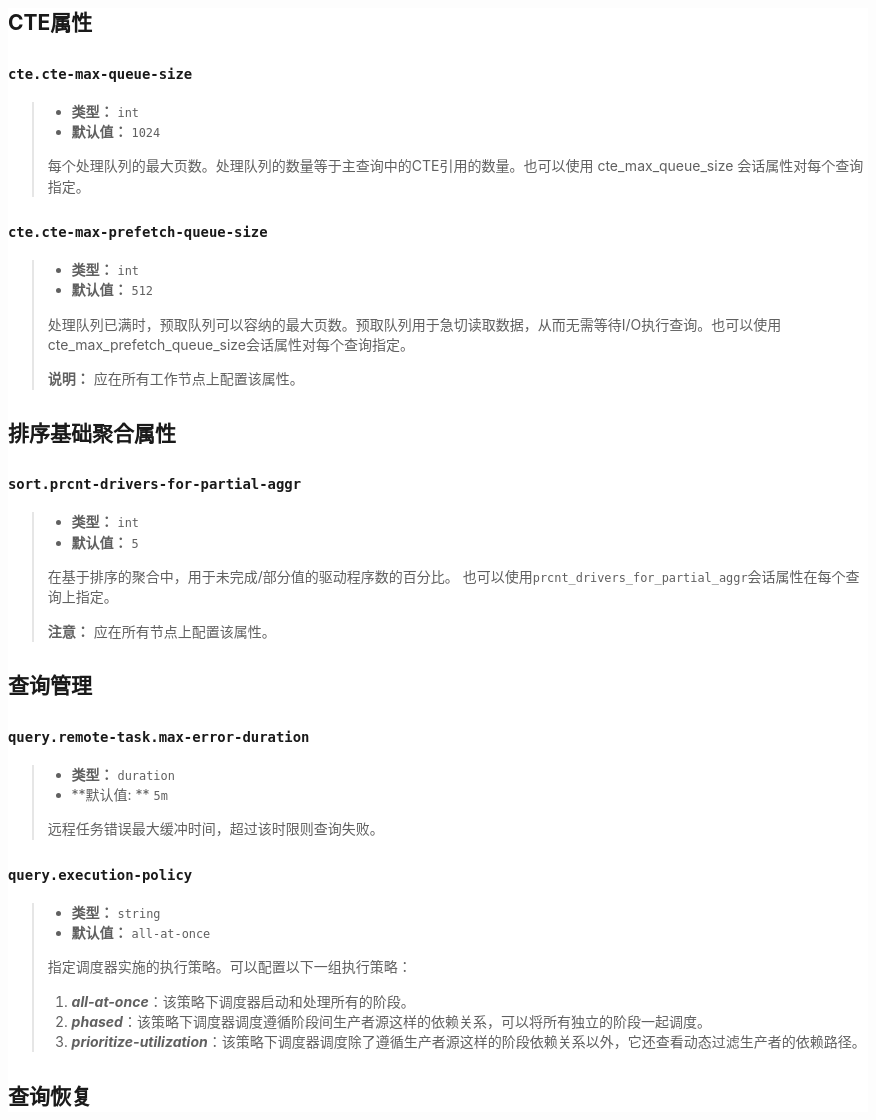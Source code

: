 ## CTE属性

### `cte.cte-max-queue-size`

> - **类型：** `int`
> - **默认值：** `1024`
>
> 每个处理队列的最大页数。处理队列的数量等于主查询中的CTE引用的数量。也可以使用 cte_max_queue_size 会话属性对每个查询指定。

### `cte.cte-max-prefetch-queue-size`

> - **类型：** `int`
> - **默认值：** `512`
>
> 处理队列已满时，预取队列可以容纳的最大页数。预取队列用于急切读取数据，从而无需等待I/O执行查询。也可以使用 cte_max_prefetch_queue_size会话属性对每个查询指定。
>
> **说明：** 应在所有工作节点上配置该属性。

## 排序基础聚合属性

### `sort.prcnt-drivers-for-partial-aggr`

> -   **类型：** `int`
> -   **默认值：** `5`
>
> 在基于排序的聚合中，用于未完成/部分值的驱动程序数的百分比。
> 也可以使用`prcnt_drivers_for_partial_aggr`会话属性在每个查询上指定。
>
> **注意：** 应在所有节点上配置该属性。

## 查询管理

### `query.remote-task.max-error-duration`

> - **类型：** `duration`
> - **默认值: ** `5m`
> 
> 远程任务错误最大缓冲时间，超过该时限则查询失败。

### `query.execution-policy`
> -   **类型：** `string`
> -   **默认值：** `all-at-once`
>
> 指定调度器实施的执行策略。可以配置以下一组执行策略：
> 1. _**all-at-once**_：该策略下调度器启动和处理所有的阶段。
> 2. _**phased**_：该策略下调度器调度遵循阶段间生产者源这样的依赖关系，可以将所有独立的阶段一起调度。
> 3. _**prioritize-utilization**_：该策略下调度器调度除了遵循生产者源这样的阶段依赖关系以外，它还查看动态过滤生产者的依赖路径。
>

## 查询恢复
